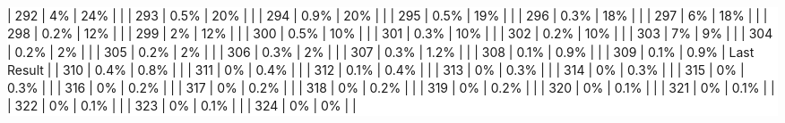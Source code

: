 | 292 | 4% | 24% |  |
| 293 | 0.5% | 20% |  |
| 294 | 0.9% | 20% |  |
| 295 | 0.5% | 19% |  |
| 296 | 0.3% | 18% |  |
| 297 | 6% | 18% |  |
| 298 | 0.2% | 12% |  |
| 299 | 2% | 12% |  |
| 300 | 0.5% | 10% |  |
| 301 | 0.3% | 10% |  |
| 302 | 0.2% | 10% |  |
| 303 | 7% | 9% |  |
| 304 | 0.2% | 2% |  |
| 305 | 0.2% | 2% |  |
| 306 | 0.3% | 2% |  |
| 307 | 0.3% | 1.2% |  |
| 308 | 0.1% | 0.9% |  |
| 309 | 0.1% | 0.9% | Last Result |
| 310 | 0.4% | 0.8% |  |
| 311 | 0% | 0.4% |  |
| 312 | 0.1% | 0.4% |  |
| 313 | 0% | 0.3% |  |
| 314 | 0% | 0.3% |  |
| 315 | 0% | 0.3% |  |
| 316 | 0% | 0.2% |  |
| 317 | 0% | 0.2% |  |
| 318 | 0% | 0.2% |  |
| 319 | 0% | 0.2% |  |
| 320 | 0% | 0.1% |  |
| 321 | 0% | 0.1% |  |
| 322 | 0% | 0.1% |  |
| 323 | 0% | 0.1% |  |
| 324 | 0% | 0% |  |
